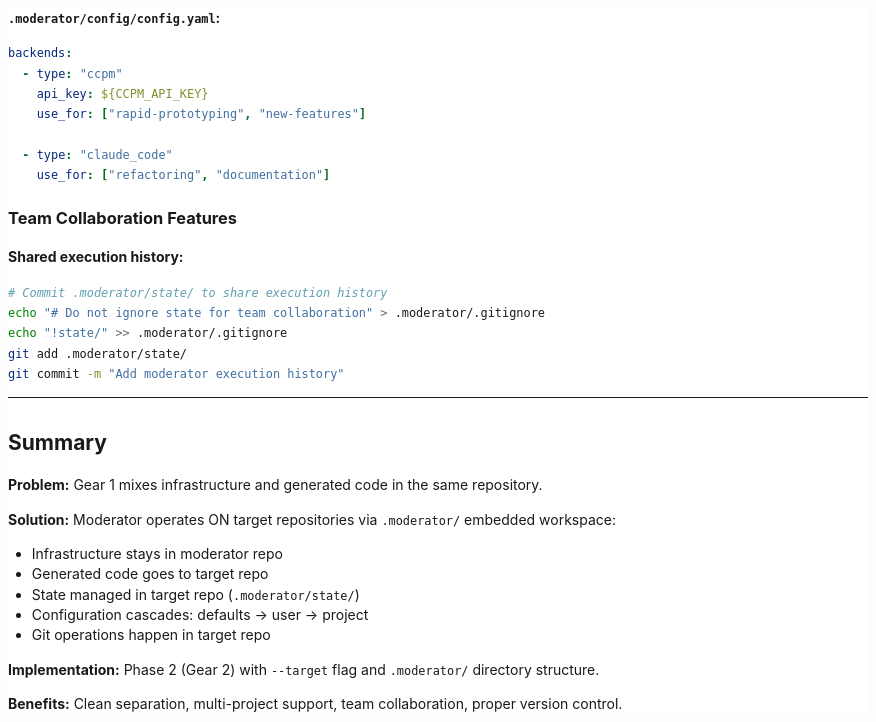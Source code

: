 **`.moderator/config/config.yaml`:**
```yaml
backends:
  - type: "ccpm"
    api_key: ${CCPM_API_KEY}
    use_for: ["rapid-prototyping", "new-features"]

  - type: "claude_code"
    use_for: ["refactoring", "documentation"]
```

### Team Collaboration Features

**Shared execution history:**
```bash
# Commit .moderator/state/ to share execution history
echo "# Do not ignore state for team collaboration" > .moderator/.gitignore
echo "!state/" >> .moderator/.gitignore
git add .moderator/state/
git commit -m "Add moderator execution history"
```

---

## Summary

**Problem:** Gear 1 mixes infrastructure and generated code in the same repository.

**Solution:** Moderator operates ON target repositories via `.moderator/` embedded workspace:
- Infrastructure stays in moderator repo
- Generated code goes to target repo
- State managed in target repo (`.moderator/state/`)
- Configuration cascades: defaults → user → project
- Git operations happen in target repo

**Implementation:** Phase 2 (Gear 2) with `--target` flag and `.moderator/` directory structure.

**Benefits:** Clean separation, multi-project support, team collaboration, proper version control.

